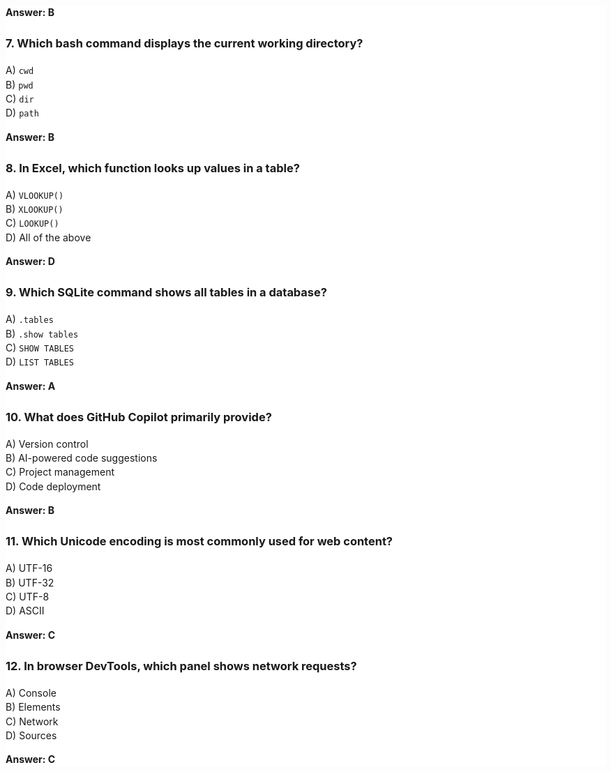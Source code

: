 **Answer: B**

### 7. Which bash command displays the current working directory?
A) `cwd`  
B) `pwd`  
C) `dir`  
D) `path`

**Answer: B**

### 8. In Excel, which function looks up values in a table?
A) `VLOOKUP()`  
B) `XLOOKUP()`  
C) `LOOKUP()`  
D) All of the above

**Answer: D**

### 9. Which SQLite command shows all tables in a database?
A) `.tables`  
B) `.show tables`  
C) `SHOW TABLES`  
D) `LIST TABLES`

**Answer: A**

### 10. What does GitHub Copilot primarily provide?
A) Version control  
B) AI-powered code suggestions  
C) Project management  
D) Code deployment

**Answer: B**

### 11. Which Unicode encoding is most commonly used for web content?
A) UTF-16  
B) UTF-32  
C) UTF-8  
D) ASCII

**Answer: C**

### 12. In browser DevTools, which panel shows network requests?
A) Console  
B) Elements  
C) Network  
D) Sources

**Answer: C**
